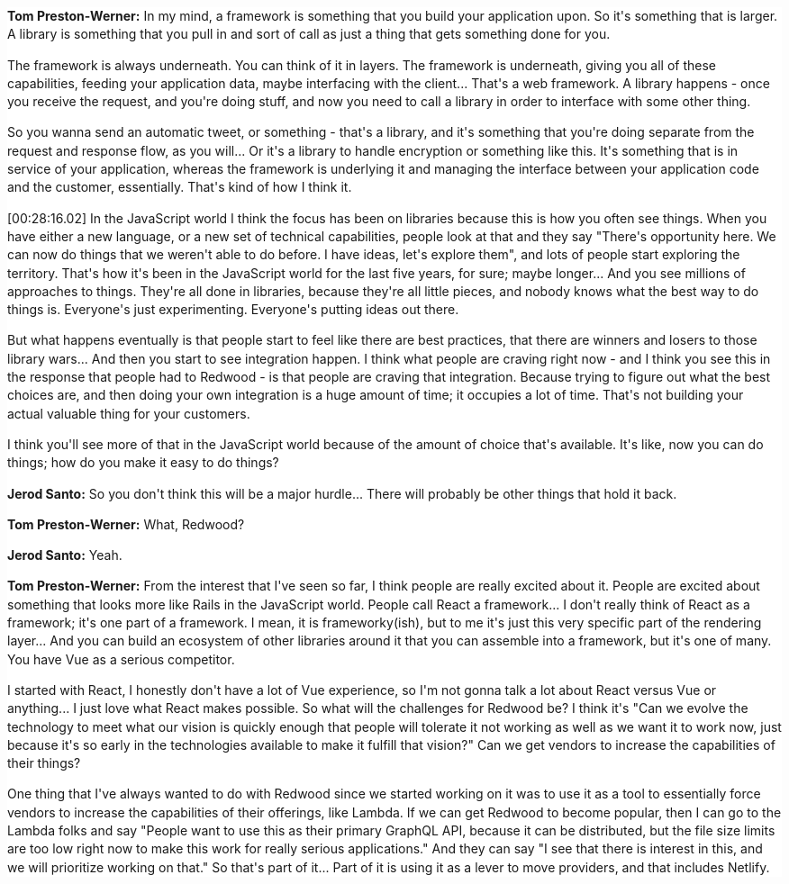 **Tom Preston-Werner:** In my mind, a framework is something that you build your application upon. So it's something that is larger. A library is something that you pull in and sort of call as just a thing that gets something done for you.

The framework is always underneath. You can think of it in layers. The framework is underneath, giving you all of these capabilities, feeding your application data, maybe interfacing with the client... That's a web framework. A library happens - once you receive the request, and you're doing stuff, and now you need to call a library in order to interface with some other thing.

So you wanna send an automatic tweet, or something - that's a library, and it's something that you're doing separate from the request and response flow, as you will... Or it's a library to handle encryption or something like this. It's something that is in service of your application, whereas the framework is underlying it and managing the interface between your application code and the customer, essentially. That's kind of how I think it.

\[00:28:16.02\] In the JavaScript world I think the focus has been on libraries because this is how you often see things. When you have either a new language, or a new set of technical capabilities, people look at that and they say "There's opportunity here. We can now do things that we weren't able to do before. I have ideas, let's explore them", and lots of people start exploring the territory. That's how it's been in the JavaScript world for the last five years, for sure; maybe longer... And you see millions of approaches to things. They're all done in libraries, because they're all little pieces, and nobody knows what the best way to do things is. Everyone's just experimenting. Everyone's putting ideas out there.

But what happens eventually is that people start to feel like there are best practices, that there are winners and losers to those library wars... And then you start to see integration happen. I think what people are craving right now - and I think you see this in the response that people had to Redwood - is that people are craving that integration. Because trying to figure out what the best choices are, and then doing your own integration is a huge amount of time; it occupies a lot of time. That's not building your actual valuable thing for your customers.

I think you'll see more of that in the JavaScript world because of the amount of choice that's available. It's like, now you can do things; how do you make it easy to do things?

**Jerod Santo:** So you don't think this will be a major hurdle... There will probably be other things that hold it back.

**Tom Preston-Werner:** What, Redwood?

**Jerod Santo:** Yeah.

**Tom Preston-Werner:** From the interest that I've seen so far, I think people are really excited about it. People are excited about something that looks more like Rails in the JavaScript world. People call React a framework... I don't really think of React as a framework; it's one part of a framework. I mean, it is frameworky(ish), but to me it's just this very specific part of the rendering layer... And you can build an ecosystem of other libraries around it that you can assemble into a framework, but it's one of many. You have Vue as a serious competitor.

I started with React, I honestly don't have a lot of Vue experience, so I'm not gonna talk a lot about React versus Vue or anything... I just love what React makes possible. So what will the challenges for Redwood be? I think it's "Can we evolve the technology to meet what our vision is quickly enough that people will tolerate it not working as well as we want it to work now, just because it's so early in the technologies available to make it fulfill that vision?" Can we get vendors to increase the capabilities of their things?

One thing that I've always wanted to do with Redwood since we started working on it was to use it as a tool to essentially force vendors to increase the capabilities of their offerings, like Lambda. If we can get Redwood to become popular, then I can go to the Lambda folks and say "People want to use this as their primary GraphQL API, because it can be distributed, but the file size limits are too low right now to make this work for really serious applications." And they can say "I see that there is interest in this, and we will prioritize working on that." So that's part of it... Part of it is using it as a lever to move providers, and that includes Netlify.
